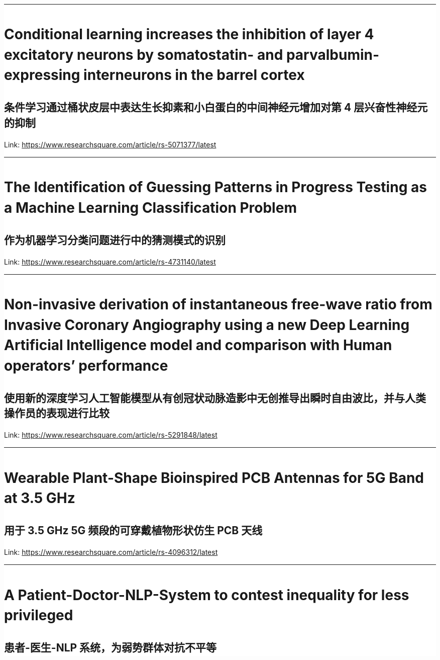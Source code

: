 
---
# Conditional learning increases the inhibition of layer 4 excitatory neurons by somatostatin- and parvalbumin-expressing interneurons in the barrel cortex

## 条件学习通过桶状皮层中表达生长抑素和小白蛋白的中间神经元增加对第 4 层兴奋性神经元的抑制

Link: https://www.researchsquare.com/article/rs-5071377/latest


---
# The Identification of Guessing Patterns in Progress Testing as a Machine Learning Classification Problem

## 作为机器学习分类问题进行中的猜测模式的识别

Link: https://www.researchsquare.com/article/rs-4731140/latest


---
# Non-invasive derivation of instantaneous free-wave ratio from Invasive Coronary Angiography using a new Deep Learning Artificial Intelligence model and comparison with Human operators&rsquo; performance

## 使用新的深度学习人工智能模型从有创冠状动脉造影中无创推导出瞬时自由波比，并与人类操作员的表现进行比较

Link: https://www.researchsquare.com/article/rs-5291848/latest


---
# Wearable Plant-Shape Bioinspired PCB Antennas for 5G Band at 3.5 GHz

## 用于 3.5 GHz 5G 频段的可穿戴植物形状仿生 PCB 天线

Link: https://www.researchsquare.com/article/rs-4096312/latest


---
# A Patient-Doctor-NLP-System to contest inequality for less privileged

## 患者-医生-NLP 系统，为弱势群体对抗不平等
